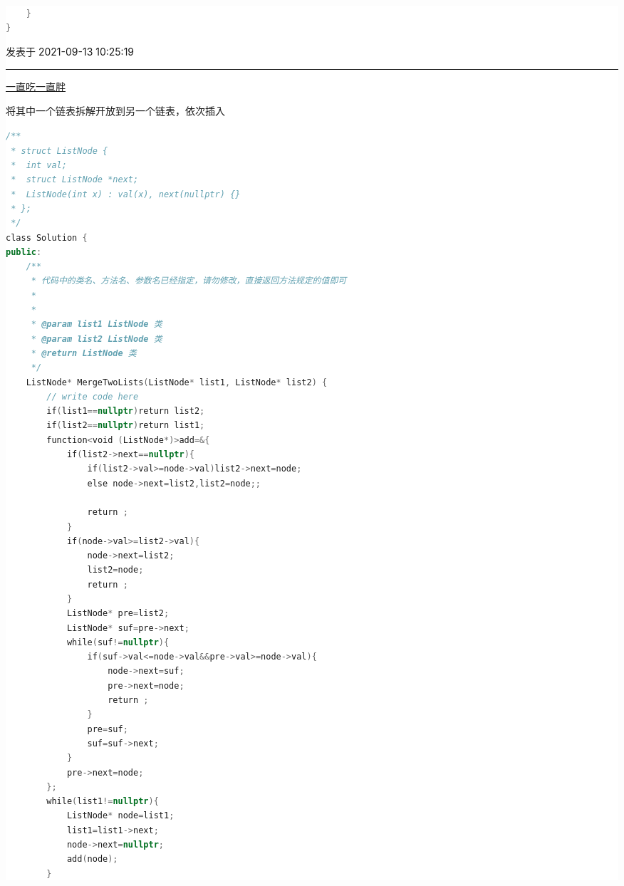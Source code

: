 ```cpp
    }
}
```

发表于 2021-09-13 10:25:19

* * *

[一直吃一直胖](https://www.nowcoder.com/profile/751768993)

将其中一个链表拆解开放到另一个链表，依次插入

```cpp
/**
 * struct ListNode {
 *	int val;
 *	struct ListNode *next;
 *	ListNode(int x) : val(x), next(nullptr) {}
 * };
 */
class Solution {
public:
    /**
     * 代码中的类名、方法名、参数名已经指定，请勿修改，直接返回方法规定的值即可
     *
     * 
     * @param list1 ListNode 类 
     * @param list2 ListNode 类 
     * @return ListNode 类
     */
    ListNode* MergeTwoLists(ListNode* list1, ListNode* list2) {
        // write code here
        if(list1==nullptr)return list2;
        if(list2==nullptr)return list1;
        function<void (ListNode*)>add=&{
            if(list2->next==nullptr){
                if(list2->val>=node->val)list2->next=node;
                else node->next=list2,list2=node;;

                return ;
            }
            if(node->val>=list2->val){
                node->next=list2;
                list2=node;
                return ;
            }
            ListNode* pre=list2;
            ListNode* suf=pre->next;
            while(suf!=nullptr){
                if(suf->val<=node->val&&pre->val>=node->val){
                    node->next=suf;
                    pre->next=node;
                    return ;
                }
                pre=suf;
                suf=suf->next;
            }
            pre->next=node;
        };
        while(list1!=nullptr){
            ListNode* node=list1;
            list1=list1->next;
            node->next=nullptr;
            add(node);
        }
```